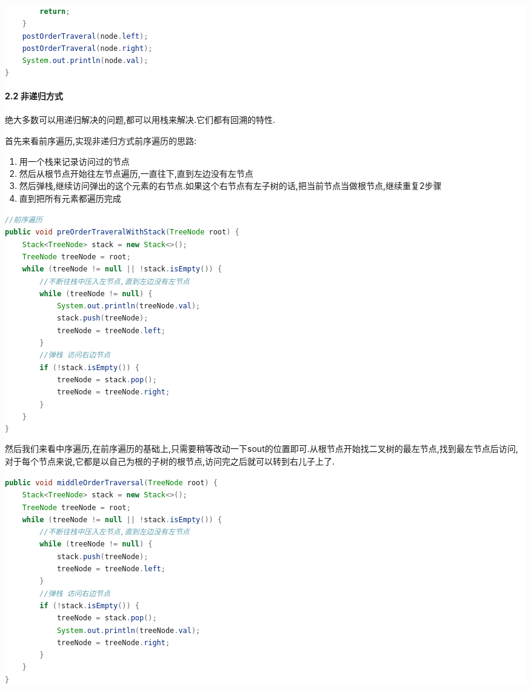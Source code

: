 ```java
        return;
    }
    postOrderTraveral(node.left);
    postOrderTraveral(node.right);
    System.out.println(node.val);
}

```

#### 2.2 非递归方式

绝大多数可以用递归解决的问题,都可以用栈来解决.它们都有回溯的特性.

首先来看前序遍历,实现非递归方式前序遍历的思路: 

1. 用一个栈来记录访问过的节点
2. 然后从根节点开始往左节点遍历,一直往下,直到左边没有左节点
3. 然后弹栈,继续访问弹出的这个元素的右节点.如果这个右节点有左子树的话,把当前节点当做根节点,继续重复2步骤
4. 直到把所有元素都遍历完成

```java
//前序遍历 
public void preOrderTraveralWithStack(TreeNode root) {
    Stack<TreeNode> stack = new Stack<>();
    TreeNode treeNode = root;
    while (treeNode != null || !stack.isEmpty()) {
        //不断往栈中压入左节点,直到左边没有左节点
        while (treeNode != null) {
            System.out.println(treeNode.val);
            stack.push(treeNode);
            treeNode = treeNode.left;
        }
        //弹栈 访问右边节点
        if (!stack.isEmpty()) {
            treeNode = stack.pop();
            treeNode = treeNode.right;
        }
    }
}
```

然后我们来看中序遍历,在前序遍历的基础上,只需要稍等改动一下sout的位置即可.从根节点开始找二叉树的最左节点,找到最左节点后访问,对于每个节点来说,它都是以自己为根的子树的根节点,访问完之后就可以转到右儿子上了.
```java
public void middleOrderTraversal(TreeNode root) {
    Stack<TreeNode> stack = new Stack<>();
    TreeNode treeNode = root;
    while (treeNode != null || !stack.isEmpty()) {
        //不断往栈中压入左节点,直到左边没有左节点
        while (treeNode != null) {
            stack.push(treeNode);
            treeNode = treeNode.left;
        }
        //弹栈 访问右边节点
        if (!stack.isEmpty()) {
            treeNode = stack.pop();
            System.out.println(treeNode.val);
            treeNode = treeNode.right;
        }
    }
}
```
